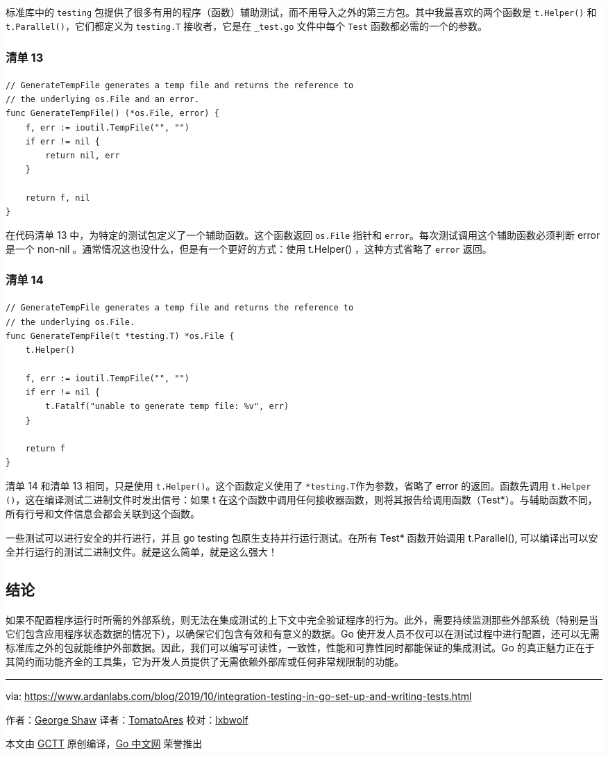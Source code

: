 标准库中的 `testing` 包提供了很多有用的程序（函数）辅助测试，而不用导入之外的第三方包。其中我最喜欢的两个函数是 `t.Helper()` 和 `t.Parallel()`，它们都定义为 `testing.T` 接收者，它是在 `_test.go` 文件中每个 `Test` 函数都必需的一个的参数。

### 清单 13

```golang
// GenerateTempFile generates a temp file and returns the reference to
// the underlying os.File and an error.
func GenerateTempFile() (*os.File, error) {
    f, err := ioutil.TempFile("", "")
    if err != nil {
        return nil, err
    }

    return f, nil
}
```

在代码清单 13 中，为特定的测试包定义了一个辅助函数。这个函数返回 `os.File` 指针和 `error`。每次测试调用这个辅助函数必须判断 error 是一个 non-nil 。通常情况这也没什么，但是有一个更好的方式：使用 t.Helper() ，这种方式省略了 `error` 返回。

### 清单 14

```golang
// GenerateTempFile generates a temp file and returns the reference to
// the underlying os.File.
func GenerateTempFile(t *testing.T) *os.File {
    t.Helper()

    f, err := ioutil.TempFile("", "")
    if err != nil {
        t.Fatalf("unable to generate temp file: %v", err)
    }

    return f
}
```

清单 14 和清单 13 相同，只是使用 `t.Helper()`。这个函数定义使用了 `*testing.T`作为参数，省略了 error 的返回。函数先调用 `t.Helper()`，这在编译测试二进制文件时发出信号：如果 t 在这个函数中调用任何接收器函数，则将其报告给调用函数（Test*）。与辅助函数不同，所有行号和文件信息会都会关联到这个函数。

一些测试可以进行安全的并行进行，并且 go testing 包原生支持并行运行测试。在所有 Test* 函数开始调用 t.Parallel(), 可以编译出可以安全并行运行的测试二进制文件。就是这么简单，就是这么强大！

## 结论

如果不配置程序运行时所需的外部系统，则无法在集成测试的上下文中完全验证程序的行为。此外，需要持续监测那些外部系统（特别是当它们包含应用程序状态数据的情况下），以确保它们包含有效和有意义的数据。Go 使开发人员不仅可以在测试过程中进行配置，还可以无需标准库之外的包就能维护外部数据。因此，我们可以编写可读性，一致性，性能和可靠性同时都能保证的集成测试。Go 的真正魅力正在于其简约而功能齐全的工具集，它为开发人员提供了无需依赖外部库或任何非常规限制的功能。

---

via: <https://www.ardanlabs.com/blog/2019/10/integration-testing-in-go-set-up-and-writing-tests.html>

作者：[George Shaw](https://github.com/george-e-shaw-iv/)
译者：[TomatoAres](https://github.com/TomatoAres)
校对：[lxbwolf](https://github.com/lxbwolf)

本文由 [GCTT](https://github.com/studygolang/GCTT) 原创编译，[Go 中文网](https://studygolang.com/) 荣誉推出
